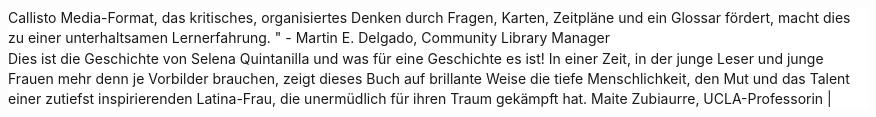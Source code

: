 Callisto Media-Format, das kritisches, organisiertes Denken durch Fragen, Karten, Zeitpläne und ein Glossar fördert, macht dies zu einer unterhaltsamen Lernerfahrung. " - Martin E. Delgado, Community Library Manager<br/>Dies ist die Geschichte von Selena Quintanilla und was für eine Geschichte es ist! In einer Zeit, in der junge Leser und junge Frauen mehr denn je Vorbilder brauchen, zeigt dieses Buch auf brillante Weise die tiefe Menschlichkeit, den Mut und das Talent einer zutiefst inspirierenden Latina-Frau, die unermüdlich für ihren Traum gekämpft hat. Maite Zubiaurre, UCLA-Professorin |